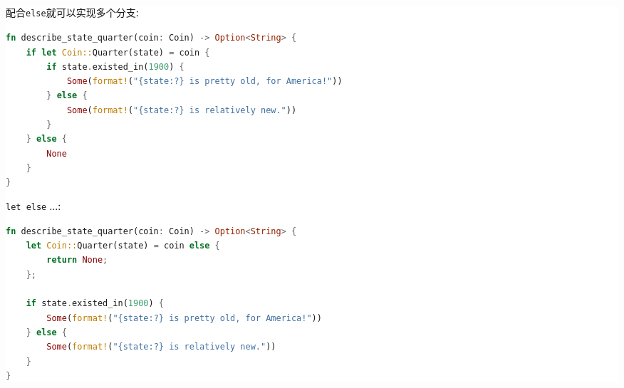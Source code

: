 配合`else`就可以实现多个分支:

```rust
fn describe_state_quarter(coin: Coin) -> Option<String> {
    if let Coin::Quarter(state) = coin {
        if state.existed_in(1900) {
            Some(format!("{state:?} is pretty old, for America!"))
        } else {
            Some(format!("{state:?} is relatively new."))
        }
    } else {
        None
    }
}
```

`let else` ...:

```rust
fn describe_state_quarter(coin: Coin) -> Option<String> {
    let Coin::Quarter(state) = coin else {
        return None;
    };

    if state.existed_in(1900) {
        Some(format!("{state:?} is pretty old, for America!"))
    } else {
        Some(format!("{state:?} is relatively new."))
    }
}
```
